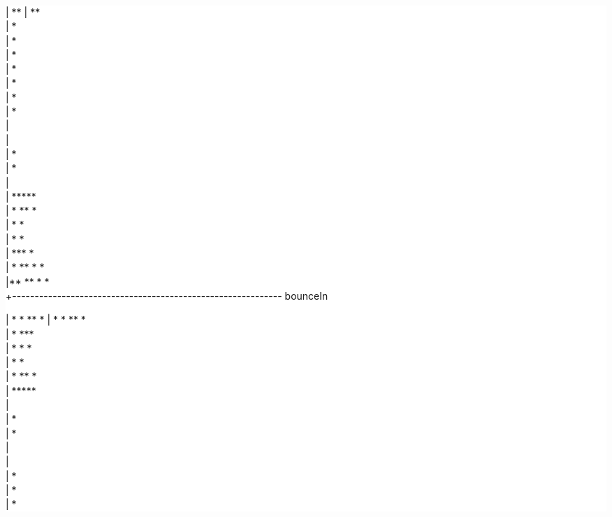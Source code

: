 |                                                          **
|                                                       **   
|                                                     *      
|                                                    *       
|                                                  *         
|                                                 *          
|                                                *           
|                                               *            
|                                              *             
|                                                            
|                                                            
|                                            *               
|                                           *                
|                                                            
|                         *****                              
|                       *       **        *                  
|                     *            *                         
|                                   *    *                   
|          ***                       *                       
|        *     ** *                   *                      
|**   **         *                     *                     
+------------------------------------------------------------
                          bounceIn

|                      *                     *         **   *
|                       *                   * **     *       
|                        *                       ***         
|                    *    *              *                   
|                          *            *                    
|                   *        **       *                      
|                               *****                        
|                                                            
|                 *                                          
|                *                                           
|                                                            
|                                                            
|              *                                             
|             *                                              
|            *                                               